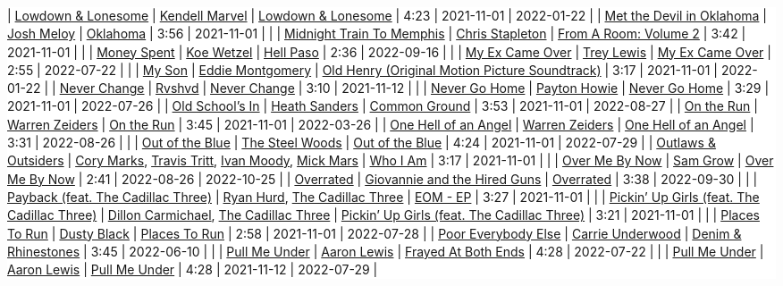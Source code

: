 | [Lowdown & Lonesome](https://open.spotify.com/track/3MDC1gVjBJJdThcWMCgLhp) | [Kendell Marvel](https://open.spotify.com/artist/7l77Y7qC5sVTsVoU2MymGX) | [Lowdown & Lonesome](https://open.spotify.com/album/7CwnSqmzKopo0pmwYCPSwz) | 4:23 | 2021-11-01 | 2022-01-22 |
| [Met the Devil in Oklahoma](https://open.spotify.com/track/32GtaR8mm14DOmhWzG8Jik) | [Josh Meloy](https://open.spotify.com/artist/3EVsC9ZK7QMDuK4FPcZaEq) | [Oklahoma](https://open.spotify.com/album/0WiOb4EttRiuPO0C9Ofoxh) | 3:56 | 2021-11-01 |  |
| [Midnight Train To Memphis](https://open.spotify.com/track/6tInq1Sn2eehdsQGA9Aafh) | [Chris Stapleton](https://open.spotify.com/artist/4YLtscXsxbVgi031ovDDdh) | [From A Room: Volume 2](https://open.spotify.com/album/24fkX2Gdqw4a6pR9BUYbE5) | 3:42 | 2021-11-01 |  |
| [Money Spent](https://open.spotify.com/track/1HxcB2FgfYVhkbqNMCmq1O) | [Koe Wetzel](https://open.spotify.com/artist/1Tie3AZgLQZqYEp8Fv4zOZ) | [Hell Paso](https://open.spotify.com/album/5seABmIu2cnoRMDoVHZvOD) | 2:36 | 2022-09-16 |  |
| [My Ex Came Over](https://open.spotify.com/track/1DZjxXWHlbbADBfCYME9EK) | [Trey Lewis](https://open.spotify.com/artist/15tTVhFpH8EFXeDgO9xkRO) | [My Ex Came Over](https://open.spotify.com/album/41dWvxkKc9C4LXkj040o13) | 2:55 | 2022-07-22 |  |
| [My Son](https://open.spotify.com/track/2boCkY7uQ3bIqkxPuiSja2) | [Eddie Montgomery](https://open.spotify.com/artist/7GD3LkyvAOcPgtrXeFc73p) | [Old Henry \(Original Motion Picture Soundtrack\)](https://open.spotify.com/album/7kkXBo9F0PBrR6s2iNaT1c) | 3:17 | 2021-11-01 | 2022-01-22 |
| [Never Change](https://open.spotify.com/track/6PuM7qkapYCJsN45KMMOwR) | [Rvshvd](https://open.spotify.com/artist/4YTk2H7LWeoCgdoQ5umieQ) | [Never Change](https://open.spotify.com/album/0c4zjlkdnOEYt5sfrLuJee) | 3:10 | 2021-11-12 |  |
| [Never Go Home](https://open.spotify.com/track/3K3uXpgYfvX8jMHH51tsaY) | [Payton Howie](https://open.spotify.com/artist/4jkH4JituXJ9PS9Xu18WtV) | [Never Go Home](https://open.spotify.com/album/3FwRXqtlSKysLuH8R94fYi) | 3:29 | 2021-11-01 | 2022-07-26 |
| [Old School’s In](https://open.spotify.com/track/50wplGw8gfqUx04sZQOzve) | [Heath Sanders](https://open.spotify.com/artist/1hxrG4rJjRjciMdtODcxEP) | [Common Ground](https://open.spotify.com/album/1JWulolmgjMc4BQAQ9RyNJ) | 3:53 | 2021-11-01 | 2022-08-27 |
| [On the Run](https://open.spotify.com/track/4Kt1bb3fWGhgRsoRgZCAJ8) | [Warren Zeiders](https://open.spotify.com/artist/7kplJl06UmldxLKseURAYi) | [On the Run](https://open.spotify.com/album/7GNCgw56WhQtEoAiQzny55) | 3:45 | 2021-11-01 | 2022-03-26 |
| [One Hell of an Angel](https://open.spotify.com/track/1SniaPt656Q2RJFOh5QBPK) | [Warren Zeiders](https://open.spotify.com/artist/7kplJl06UmldxLKseURAYi) | [One Hell of an Angel](https://open.spotify.com/album/4qngZnFUHmu4I3cGpENpWF) | 3:31 | 2022-08-26 |  |
| [Out of the Blue](https://open.spotify.com/track/5oR3HK1s3V8eOjwZWSVjQr) | [The Steel Woods](https://open.spotify.com/artist/69B1gu9EjC0rNb59YYNVPM) | [Out of the Blue](https://open.spotify.com/album/5UMROMw2d3KYIjuhEkm9Oy) | 4:24 | 2021-11-01 | 2022-07-29 |
| [Outlaws & Outsiders](https://open.spotify.com/track/4NJjWHBLbon4OjbCfVMWkh) | [Cory Marks](https://open.spotify.com/artist/17pJAHDfdLvGuUwl2DkEgv), [Travis Tritt](https://open.spotify.com/artist/2M4Yt7oKGoYd0wqU44k4i2), [Ivan Moody](https://open.spotify.com/artist/0IkXJjOYzNVtC7JByRI2cD), [Mick Mars](https://open.spotify.com/artist/5zSvn5I6wIFwEgFxIIaqJc) | [Who I Am](https://open.spotify.com/album/1AmO83yyDpjLjQuPdMsf3Y) | 3:17 | 2021-11-01 |  |
| [Over Me By Now](https://open.spotify.com/track/3ZPkLItrom6ntZ3ZKWMFIr) | [Sam Grow](https://open.spotify.com/artist/4cFA9cxl7v3CrFYxOOXsSs) | [Over Me By Now](https://open.spotify.com/album/35E0ok8zLcSoYhUGQG8EeW) | 2:41 | 2022-08-26 | 2022-10-25 |
| [Overrated](https://open.spotify.com/track/41MoaoWW7iea2MdNQQtxhv) | [Giovannie and the Hired Guns](https://open.spotify.com/artist/0sJqZPLoTiqTqXz4nxKw94) | [Overrated](https://open.spotify.com/album/7c7GHatXPn7nFKQfQcmYkm) | 3:38 | 2022-09-30 |  |
| [Payback \(feat\. The Cadillac Three\)](https://open.spotify.com/track/0MDFaaKSyNrt4aZtJvqirX) | [Ryan Hurd](https://open.spotify.com/artist/7lDVEkjIURPMyUYwoQRrpw), [The Cadillac Three](https://open.spotify.com/artist/1nivFfWu6oXBFDNyVfFU5x) | [EOM \- EP](https://open.spotify.com/album/4vCbBPa24ANSy0MD8BGA8d) | 3:27 | 2021-11-01 |  |
| [Pickin’ Up Girls \(feat\. The Cadillac Three\)](https://open.spotify.com/track/5wuOWOnmXlH5mc3wTRfsx7) | [Dillon Carmichael](https://open.spotify.com/artist/3lvYE3o75PNjyvcKuBPXo6), [The Cadillac Three](https://open.spotify.com/artist/1nivFfWu6oXBFDNyVfFU5x) | [Pickin’ Up Girls \(feat\. The Cadillac Three\)](https://open.spotify.com/album/5fdFTuBT5KV1JzXPtweiBx) | 3:21 | 2021-11-01 |  |
| [Places To Run](https://open.spotify.com/track/4XXXLj4SKynrgyIEwibD9x) | [Dusty Black](https://open.spotify.com/artist/3f1bjQS5unVeAeUFWrb5DO) | [Places To Run](https://open.spotify.com/album/7cA953EqbwfrTJ3DYy5Zc6) | 2:58 | 2021-11-01 | 2022-07-28 |
| [Poor Everybody Else](https://open.spotify.com/track/5EdBMq8ChkcIhegMPzVWCT) | [Carrie Underwood](https://open.spotify.com/artist/4xFUf1FHVy696Q1JQZMTRj) | [Denim & Rhinestones](https://open.spotify.com/album/2owWAe2Sg7kh14s1JzR67u) | 3:45 | 2022-06-10 |  |
| [Pull Me Under](https://open.spotify.com/track/3hxE4hDy1kEYt1LBnpvD4e) | [Aaron Lewis](https://open.spotify.com/artist/2t2XKfWKLXpFIjFwy1K8wx) | [Frayed At Both Ends](https://open.spotify.com/album/2u0CICEVwEw51td3iLqcar) | 4:28 | 2022-07-22 |  |
| [Pull Me Under](https://open.spotify.com/track/6diaA6bkHgXuhlkmIYVAkf) | [Aaron Lewis](https://open.spotify.com/artist/2t2XKfWKLXpFIjFwy1K8wx) | [Pull Me Under](https://open.spotify.com/album/75aqS5tQ46UH4dsynit10p) | 4:28 | 2021-11-12 | 2022-07-29 |